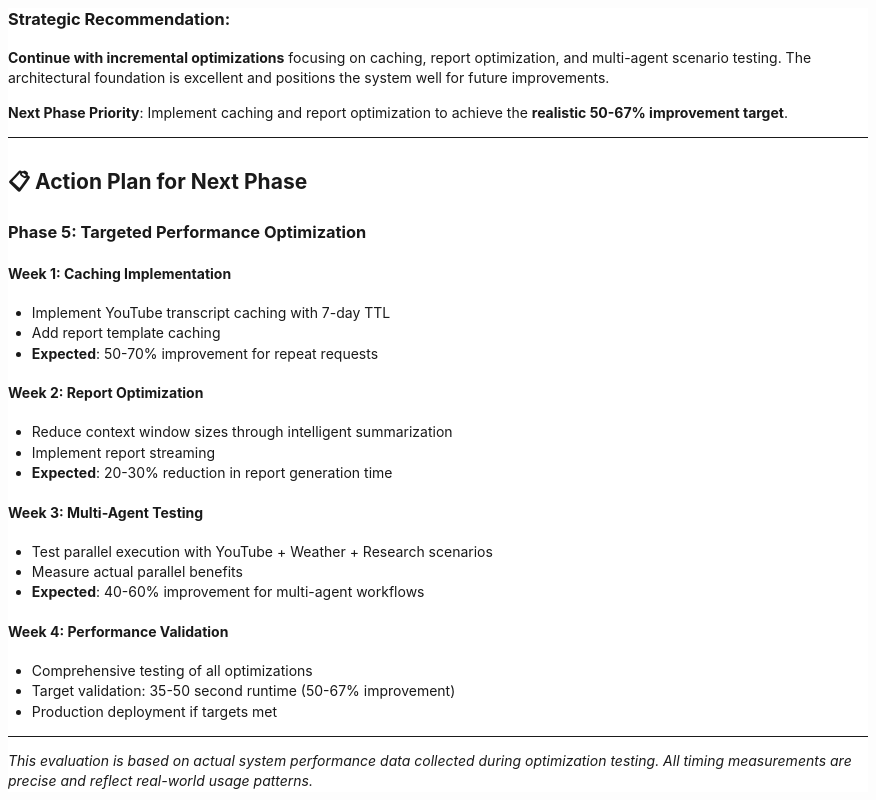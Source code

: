 ### **Strategic Recommendation:**
**Continue with incremental optimizations** focusing on caching, report optimization, and multi-agent scenario testing. The architectural foundation is excellent and positions the system well for future improvements.

**Next Phase Priority**: Implement caching and report optimization to achieve the **realistic 50-67% improvement target**.

---

## 📋 Action Plan for Next Phase

### **Phase 5: Targeted Performance Optimization**

#### **Week 1: Caching Implementation**
- Implement YouTube transcript caching with 7-day TTL
- Add report template caching  
- **Expected**: 50-70% improvement for repeat requests

#### **Week 2: Report Optimization**
- Reduce context window sizes through intelligent summarization
- Implement report streaming
- **Expected**: 20-30% reduction in report generation time

#### **Week 3: Multi-Agent Testing**
- Test parallel execution with YouTube + Weather + Research scenarios
- Measure actual parallel benefits
- **Expected**: 40-60% improvement for multi-agent workflows

#### **Week 4: Performance Validation**
- Comprehensive testing of all optimizations
- Target validation: 35-50 second runtime (50-67% improvement)
- Production deployment if targets met

---

*This evaluation is based on actual system performance data collected during optimization testing. All timing measurements are precise and reflect real-world usage patterns.*